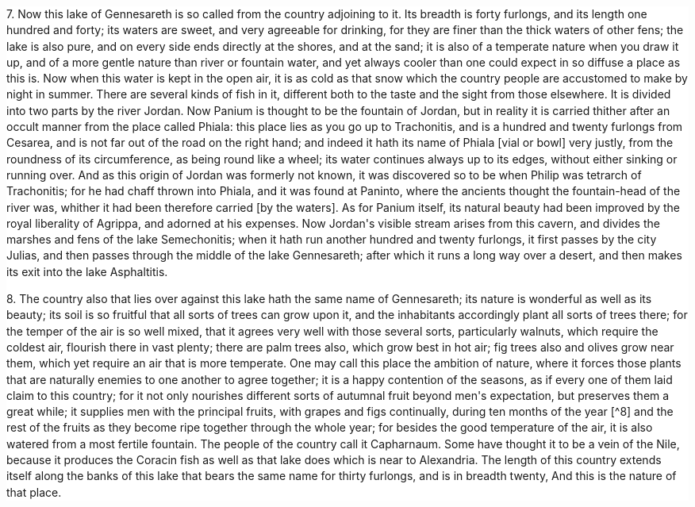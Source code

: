 <a id="v10_7"></a>7\. Now this lake of Gennesareth is so called from the country adjoining to it. Its breadth is forty furlongs, and its length one hundred and forty; its waters are sweet, and very agreeable for drinking, for they are finer than the thick waters of other fens; the lake is also pure, and on every side ends directly at the shores, and at the sand; it is also of a temperate nature when you draw it up, and of a more gentle nature than river or fountain water, and yet always cooler than one could expect in so diffuse a place as this is. Now when this water is kept in the open air, it is as cold as that snow which the country people are accustomed to make by night in summer. There are several kinds of fish in it, different both to the taste and the sight from those elsewhere. It is divided into two parts by the river Jordan. Now Panium is thought to be the fountain of Jordan, but in reality it is carried thither after an occult manner from the place called Phiala: this place lies as you go up to Trachonitis, and is a hundred and twenty furlongs from Cesarea, and is not far out of the road on the right hand; and indeed it hath its name of Phiala \[vial or bowl\] very justly, from the roundness of its circumference, as being round like a wheel; its water continues always up to its edges, without either sinking or running over. And as this origin of Jordan was formerly not known, it was discovered so to be when Philip was tetrarch of Trachonitis; for he had chaff thrown into Phiala, and it was found at Paninto, where the ancients thought the fountain-head of the river was, whither it had been therefore carried \[by the waters\]. As for Panium itself, its natural beauty had been improved by the royal liberality of Agrippa, and adorned at his expenses. Now Jordan's visible stream arises from this cavern, and divides the marshes and fens of the lake Semechonitis; when it hath run another hundred and twenty furlongs, it first passes by the city Julias, and then passes through the middle of the lake Gennesareth; after which it runs a long way over a desert, and then makes its exit into the lake Asphaltitis.

<a id="v10_8"></a>8\. The country also that lies over against this lake hath the same name of Gennesareth; its nature is wonderful as well as its beauty; its soil is so fruitful that all sorts of trees can grow upon it, and the inhabitants accordingly plant all sorts of trees there; for the temper of the air is so well mixed, that it agrees very well with those several sorts, particularly walnuts, which require the coldest air, flourish there in vast plenty; there are palm trees also, which grow best in hot air; fig trees also and olives grow near them, which yet require an air that is more temperate. One may call this place the ambition of nature, where it forces those plants that are naturally enemies to one another to agree together; it is a happy contention of the seasons, as if every one of them laid claim to this country; for it not only nourishes different sorts of autumnal fruit beyond men's expectation, but preserves them a great while; it supplies men with the principal fruits, with grapes and figs continually, during ten months of the year [^8] and the rest of the fruits as they become ripe together through the whole year; for besides the good temperature of the air, it is also watered from a most fertile fountain. The people of the country call it Capharnaum. Some have thought it to be a vein of the Nile, because it produces the Coracin fish as well as that lake does which is near to Alexandria. The length of this country extends itself along the banks of this lake that bears the same name for thirty furlongs, and is in breadth twenty, And this is the nature of that place.

